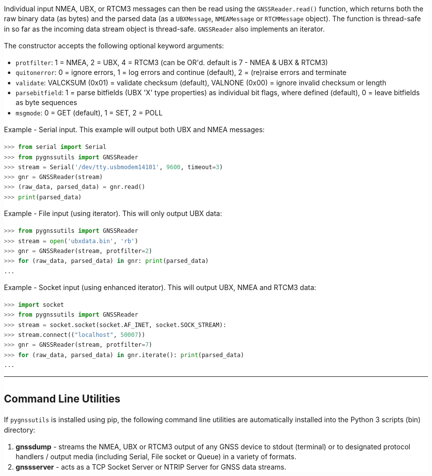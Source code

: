 Individual input NMEA, UBX, or RTCM3 messages can then be read using the `GNSSReader.read()` function, which returns both the raw binary data (as bytes) and the parsed data (as a `UBXMessage`, `NMEAMessage` or `RTCMMessage` object). The function is thread-safe in so far as the incoming data stream object is thread-safe. `GNSSReader` also implements an iterator.

The constructor accepts the following optional keyword arguments:

* `protfilter`: 1 = NMEA, 2 = UBX, 4 = RTCM3 (can be OR'd. default is 7 - NMEA & UBX & RTCM3)
* `quitonerror`: 0 = ignore errors, 1 = log errors and continue (default), 2 = (re)raise errors and terminate
* `validate`: VALCKSUM (0x01) = validate checksum (default), VALNONE (0x00) = ignore invalid checksum or length
* `parsebitfield`: 1 = parse bitfields (UBX 'X' type properties) as individual bit flags, where defined (default), 0 = leave bitfields as byte sequences
* `msgmode`: 0 = GET (default), 1 = SET, 2 = POLL

Example -  Serial input. This example will output both UBX and NMEA messages:
```python
>>> from serial import Serial
>>> from pygnssutils import GNSSReader
>>> stream = Serial('/dev/tty.usbmodem14101', 9600, timeout=3)
>>> gnr = GNSSReader(stream)
>>> (raw_data, parsed_data) = gnr.read()
>>> print(parsed_data)
```

Example - File input (using iterator). This will only output UBX data:
```python
>>> from pygnssutils import GNSSReader
>>> stream = open('ubxdata.bin', 'rb')
>>> gnr = GNSSReader(stream, protfilter=2)
>>> for (raw_data, parsed_data) in gnr: print(parsed_data)
...
```

Example - Socket input (using enhanced iterator). This will output UBX, NMEA and RTCM3 data:
```python
>>> import socket
>>> from pygnssutils import GNSSReader
>>> stream = socket.socket(socket.AF_INET, socket.SOCK_STREAM):
>>> stream.connect(("localhost", 50007))
>>> gnr = GNSSReader(stream, protfilter=7)
>>> for (raw_data, parsed_data) in gnr.iterate(): print(parsed_data)
...
```

---
## <a name="cli">Command Line Utilities</a>

If `pygnssutils` is installed using pip, the following command line utilities are automatically installed into the Python 3 scripts (bin) directory:

1. **gnssdump** - streams the NMEA, UBX or RTCM3 output of any GNSS device to stdout (terminal) or to designated protocol handlers / output media (including Serial, File socket or Queue) in a variety of formats.
1. **gnssserver** - acts as a TCP Socket Server or NTRIP Server for GNSS data streams.
